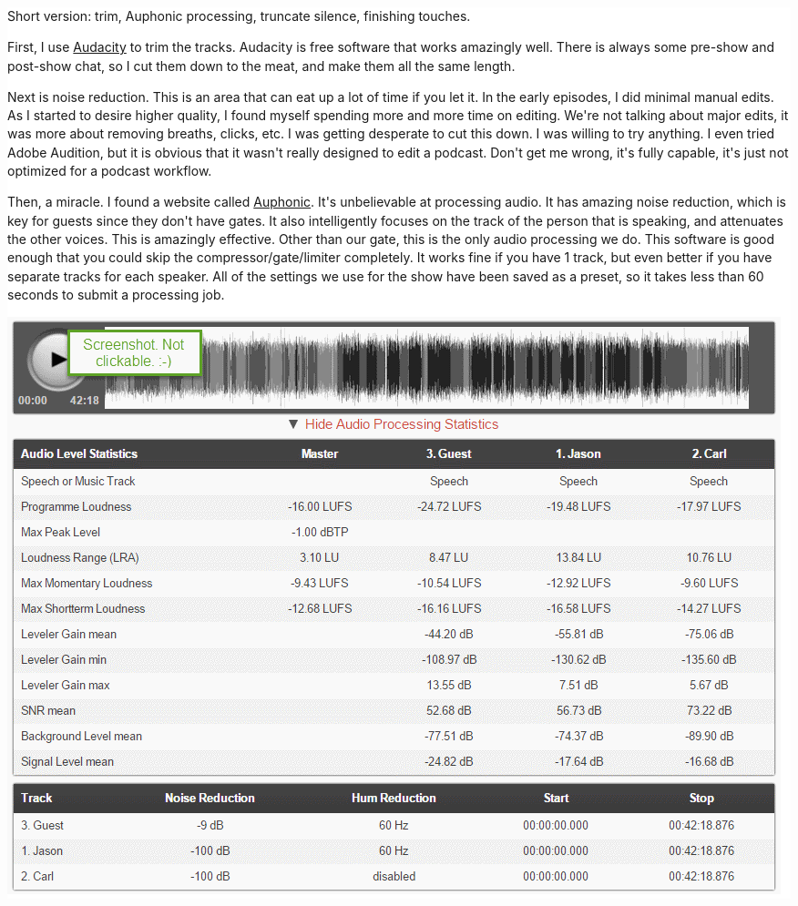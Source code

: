 Short version: trim, Auphonic processing, truncate silence, finishing touches.

First, I use [Audacity](http://audacity.sourceforge.net/) to trim the tracks. Audacity is free software that works amazingly well. There is always some pre-show and post-show chat, so I cut them down to the meat, and make them all the same length.

Next is noise reduction. This is an area that can eat up a lot of time if you let it. In the early episodes, I did minimal manual edits. As I started to desire higher quality, I found myself spending more and more time on editing. We're not talking about major edits, it was more about removing breaths, clicks, etc. I was getting desperate to cut this down. I was willing to try anything. I even tried Adobe Audition, but it is obvious that it wasn't really designed to edit a podcast. Don't get me wrong, it's fully capable, it's just not optimized for a podcast workflow.

Then, a miracle. I found a website called [Auphonic](https://auphonic.com/). It's unbelievable at processing audio. It has amazing noise reduction, which is key for guests since they don't have gates. It also intelligently focuses on the track of the person that is speaking, and attenuates the other voices. This is amazingly effective. Other than our gate, this is the only audio processing we do. This software is good enough that you could skip the compressor/gate/limiter completely. It works fine if you have 1 track, but even better if you have separate tracks for each speaker. All of the settings we use for the show have been saved as a preset, so it takes less than 60 seconds to submit a processing job.

![Auphonic Output](auphonic-output.gif)
